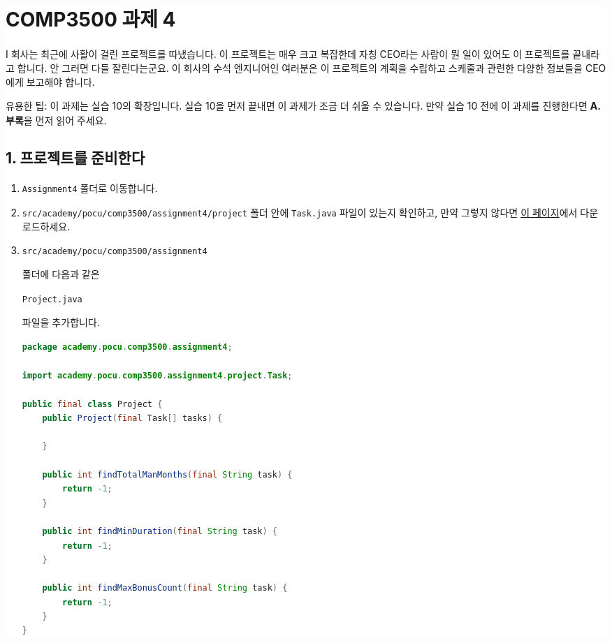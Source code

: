 # COMP3500 과제 4

I 회사는 최근에 사활이 걸린 프로젝트를 따냈습니다. 이 프로젝트는 매우 크고 복잡한데 자칭 CEO라는 사람이 뭔 일이 있어도 이 프로젝트를 끝내라고 합니다. 안 그러면 다들 잘린다는군요. 이 회사의 수석 엔지니어인 여러분은 이 프로젝트의 계획을 수립하고 스케줄과 관련한 다양한 정보들을 CEO에게 보고해야 합니다.

유용한 팁: 이 과제는 실습 10의 확장입니다. 실습 10을 먼저 끝내면 이 과제가 조금 더 쉬울 수 있습니다. 만약 실습 10 전에 이 과제를 진행한다면 **A. 부록**을 먼저 읽어 주세요.

## 1. 프로젝트를 준비한다

1. `Assignment4` 폴더로 이동합니다.

2. `src/academy/pocu/comp3500/assignment4/project` 폴더 안에 `Task.java` 파일이 있는지 확인하고, 만약 그렇지 않다면 [이 페이지](https://github.com/POCU/COMP3500StarterPack/tree/main/Assignment4/src/academy/pocu/comp3500/assignment4/project)에서 다운로드하세요.

3. ```
   src/academy/pocu/comp3500/assignment4
   ```

    

   폴더에 다음과 같은

    

   ```
   Project.java
   ```

    

   파일을 추가합니다.

   ```java
   package academy.pocu.comp3500.assignment4;
   
   import academy.pocu.comp3500.assignment4.project.Task;
   
   public final class Project {
       public Project(final Task[] tasks) {
   
       }
   
       public int findTotalManMonths(final String task) {
           return -1;
       }
   
       public int findMinDuration(final String task) {
           return -1;
       }
   
       public int findMaxBonusCount(final String task) {
           return -1;
       }
   }
   ```
